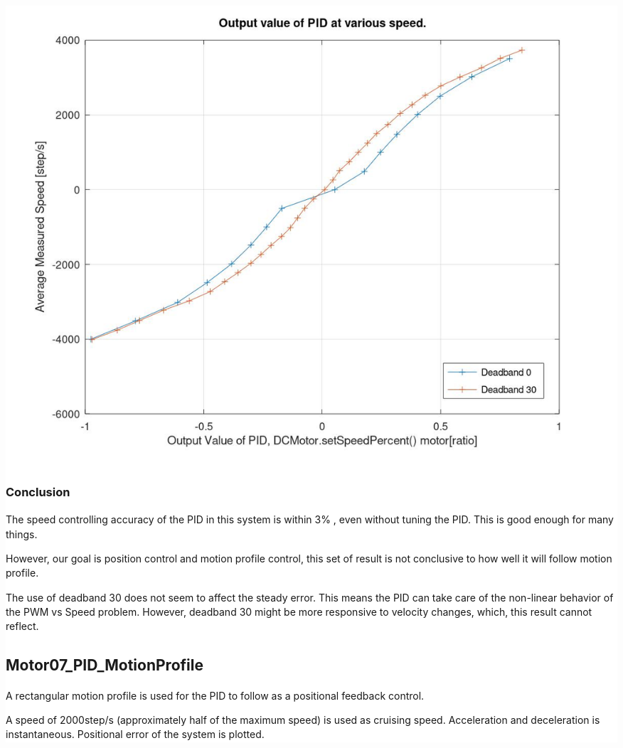 ![result_controlval](results/Motor_05_PIDVelocity/result_controlval.jpg)

### Conclusion

The speed controlling accuracy of the PID in this system is within 3% , even without tuning the PID. This is good enough for many things.

However, our goal is position control and motion profile control, this set of result is not conclusive to how well it will follow motion profile.

The use of deadband 30 does not seem to affect the steady error.  This means the PID can take care of the non-linear behavior of the PWM vs Speed problem. However, deadband 30 might be more responsive to velocity changes, which, this result cannot reflect.

## Motor07_PID_MotionProfile

A rectangular motion profile is used for the PID to follow as a positional feedback control.

A speed of 2000step/s (approximately half of the maximum speed) is used as cruising speed. Acceleration and deceleration is instantaneous. Positional error of the system is plotted.
